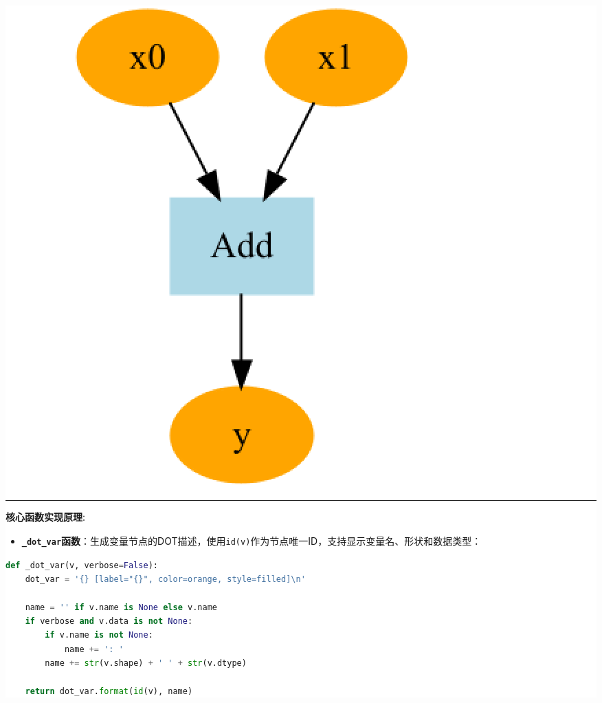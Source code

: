 ![](3/4.png)

---

**核心函数实现原理**:

- **`_dot_var`函数**：生成变量节点的DOT描述，使用`id(v)`作为节点唯一ID，支持显示变量名、形状和数据类型：  
  
```python
def _dot_var(v, verbose=False):
    dot_var = '{} [label="{}", color=orange, style=filled]\n'

    name = '' if v.name is None else v.name
    if verbose and v.data is not None:
        if v.name is not None:
            name += ': '
        name += str(v.shape) + ' ' + str(v.dtype)

    return dot_var.format(id(v), name)
```
